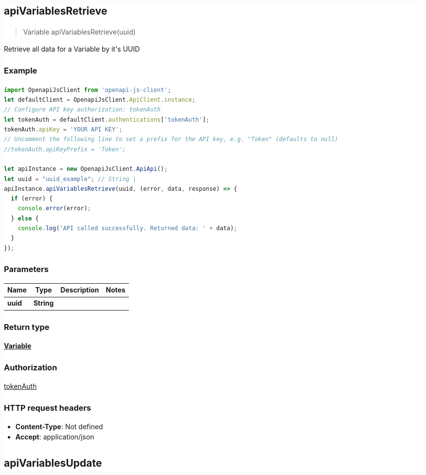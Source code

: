
## apiVariablesRetrieve

> Variable apiVariablesRetrieve(uuid)



Retrieve all data for a Variable by it&#39;s UUID

### Example

```javascript
import OpenapiJsClient from 'openapi-js-client';
let defaultClient = OpenapiJsClient.ApiClient.instance;
// Configure API key authorization: tokenAuth
let tokenAuth = defaultClient.authentications['tokenAuth'];
tokenAuth.apiKey = 'YOUR API KEY';
// Uncomment the following line to set a prefix for the API key, e.g. "Token" (defaults to null)
//tokenAuth.apiKeyPrefix = 'Token';

let apiInstance = new OpenapiJsClient.ApiApi();
let uuid = "uuid_example"; // String | 
apiInstance.apiVariablesRetrieve(uuid, (error, data, response) => {
  if (error) {
    console.error(error);
  } else {
    console.log('API called successfully. Returned data: ' + data);
  }
});
```

### Parameters


Name | Type | Description  | Notes
------------- | ------------- | ------------- | -------------
 **uuid** | **String**|  | 

### Return type

[**Variable**](Variable.md)

### Authorization

[tokenAuth](../README.md#tokenAuth)

### HTTP request headers

- **Content-Type**: Not defined
- **Accept**: application/json


## apiVariablesUpdate
